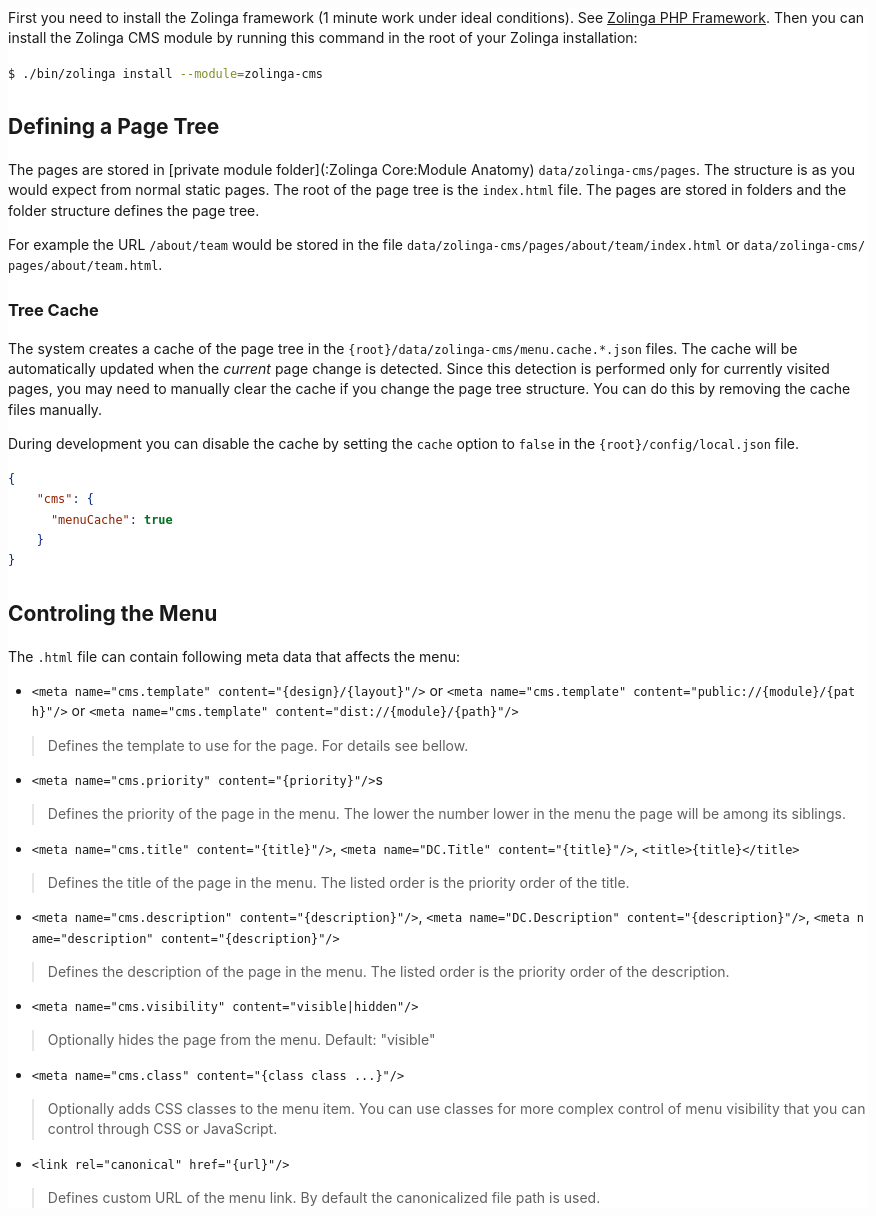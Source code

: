 First you need to install the Zolinga framework (1 minute work under ideal conditions). See [Zolinga PHP Framework](https://github.com/webdevelopers-eu/zolinga). Then you can install the Zolinga CMS module by running this command in the root of your Zolinga installation:

```bash
$ ./bin/zolinga install --module=zolinga-cms
```

## Defining a Page Tree

The pages are stored in [private module folder](:Zolinga Core:Module Anatomy) `data/zolinga-cms/pages`. The structure is as you would expect from normal static pages. The root of the page tree is the `index.html` file. The pages are stored in folders and the folder structure defines the page tree.

For example the URL `/about/team` would be stored in the file `data/zolinga-cms/pages/about/team/index.html` or `data/zolinga-cms/pages/about/team.html`.

### Tree Cache

The system creates a cache of the page tree in the `{root}/data/zolinga-cms/menu.cache.*.json` files. The cache will be automatically updated when the *current* page change is detected. Since this detection is performed only for currently visited pages, you may need to manually clear the cache if you change the page tree structure. You can do this by removing the cache files manually.

During development you can disable the cache by setting the `cache` option to `false` in the `{root}/config/local.json` file.

```json
{
    "cms": {
      "menuCache": true
    }
}
```

## Controling the Menu

The `.html` file can contain following meta data that affects the menu:

- `<meta name="cms.template" content="{design}/{layout}"/>` or `<meta name="cms.template" content="public://{module}/{path}"/>` or `<meta name="cms.template" content="dist://{module}/{path}"/>`
> Defines the template to use for the page. For details see bellow.
- `<meta name="cms.priority" content="{priority}"/>`s
> Defines the priority of the page in the menu. The lower the number lower in the menu the page will be among its siblings.
- `<meta name="cms.title" content="{title}"/>`, `<meta name="DC.Title" content="{title}"/>`, `<title>{title}</title>`
> Defines the title of the page in the menu. The listed order is the priority order of the title.
- `<meta name="cms.description" content="{description}"/>`, `<meta name="DC.Description" content="{description}"/>`, `<meta name="description" content="{description}"/>`
> Defines the description of the page in the menu. The listed order is the priority order of the description.
- `<meta name="cms.visibility" content="visible|hidden"/>`
> Optionally hides the page from the menu. Default: "visible"
- `<meta name="cms.class" content="{class class ...}"/>`
> Optionally adds CSS classes to the menu item. You can use classes for more complex control of menu visibility that you can control through CSS or JavaScript.
- `<link rel="canonical" href="{url}"/>`
> Defines custom URL of the menu link. By default the canonicalized file path is used.
